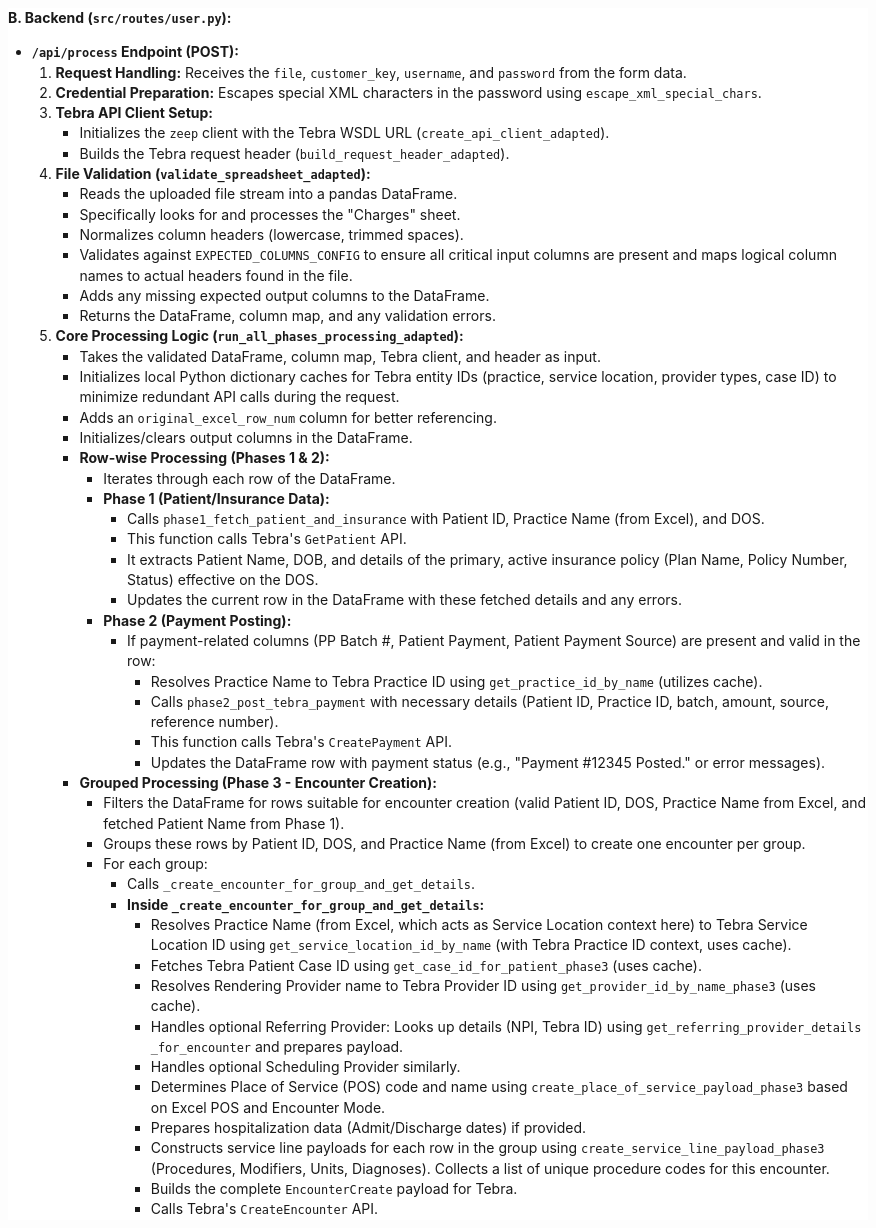 **B. Backend (`src/routes/user.py`):**

* **`/api/process` Endpoint (POST):**
    1.  **Request Handling:** Receives the `file`, `customer_key`, `username`, and `password` from the form data.
    2.  **Credential Preparation:** Escapes special XML characters in the password using `escape_xml_special_chars`.
    3.  **Tebra API Client Setup:**
        * Initializes the `zeep` client with the Tebra WSDL URL (`create_api_client_adapted`).
        * Builds the Tebra request header (`build_request_header_adapted`).
    4.  **File Validation (`validate_spreadsheet_adapted`):**
        * Reads the uploaded file stream into a pandas DataFrame.
        * Specifically looks for and processes the "Charges" sheet.
        * Normalizes column headers (lowercase, trimmed spaces).
        * Validates against `EXPECTED_COLUMNS_CONFIG` to ensure all critical input columns are present and maps logical column names to actual headers found in the file.
        * Adds any missing expected output columns to the DataFrame.
        * Returns the DataFrame, column map, and any validation errors.
    5.  **Core Processing Logic (`run_all_phases_processing_adapted`):**
        * Takes the validated DataFrame, column map, Tebra client, and header as input.
        * Initializes local Python dictionary caches for Tebra entity IDs (practice, service location, provider types, case ID) to minimize redundant API calls during the request.
        * Adds an `original_excel_row_num` column for better referencing.
        * Initializes/clears output columns in the DataFrame.
        * **Row-wise Processing (Phases 1 & 2):**
            * Iterates through each row of the DataFrame.
            * **Phase 1 (Patient/Insurance Data):**
                * Calls `phase1_fetch_patient_and_insurance` with Patient ID, Practice Name (from Excel), and DOS.
                * This function calls Tebra's `GetPatient` API.
                * It extracts Patient Name, DOB, and details of the primary, active insurance policy (Plan Name, Policy Number, Status) effective on the DOS.
                * Updates the current row in the DataFrame with these fetched details and any errors.
            * **Phase 2 (Payment Posting):**
                * If payment-related columns (PP Batch #, Patient Payment, Patient Payment Source) are present and valid in the row:
                    * Resolves Practice Name to Tebra Practice ID using `get_practice_id_by_name` (utilizes cache).
                    * Calls `phase2_post_tebra_payment` with necessary details (Patient ID, Practice ID, batch, amount, source, reference number).
                    * This function calls Tebra's `CreatePayment` API.
                    * Updates the DataFrame row with payment status (e.g., "Payment #12345 Posted." or error messages).
        * **Grouped Processing (Phase 3 - Encounter Creation):**
            * Filters the DataFrame for rows suitable for encounter creation (valid Patient ID, DOS, Practice Name from Excel, and fetched Patient Name from Phase 1).
            * Groups these rows by Patient ID, DOS, and Practice Name (from Excel) to create one encounter per group.
            * For each group:
                * Calls `_create_encounter_for_group_and_get_details`.
                * **Inside `_create_encounter_for_group_and_get_details`:**
                    * Resolves Practice Name (from Excel, which acts as Service Location context here) to Tebra Service Location ID using `get_service_location_id_by_name` (with Tebra Practice ID context, uses cache).
                    * Fetches Tebra Patient Case ID using `get_case_id_for_patient_phase3` (uses cache).
                    * Resolves Rendering Provider name to Tebra Provider ID using `get_provider_id_by_name_phase3` (uses cache).
                    * Handles optional Referring Provider: Looks up details (NPI, Tebra ID) using `get_referring_provider_details_for_encounter` and prepares payload.
                    * Handles optional Scheduling Provider similarly.
                    * Determines Place of Service (POS) code and name using `create_place_of_service_payload_phase3` based on Excel POS and Encounter Mode.
                    * Prepares hospitalization data (Admit/Discharge dates) if provided.
                    * Constructs service line payloads for each row in the group using `create_service_line_payload_phase3` (Procedures, Modifiers, Units, Diagnoses). Collects a list of unique procedure codes for this encounter.
                    * Builds the complete `EncounterCreate` payload for Tebra.
                    * Calls Tebra's `CreateEncounter` API.